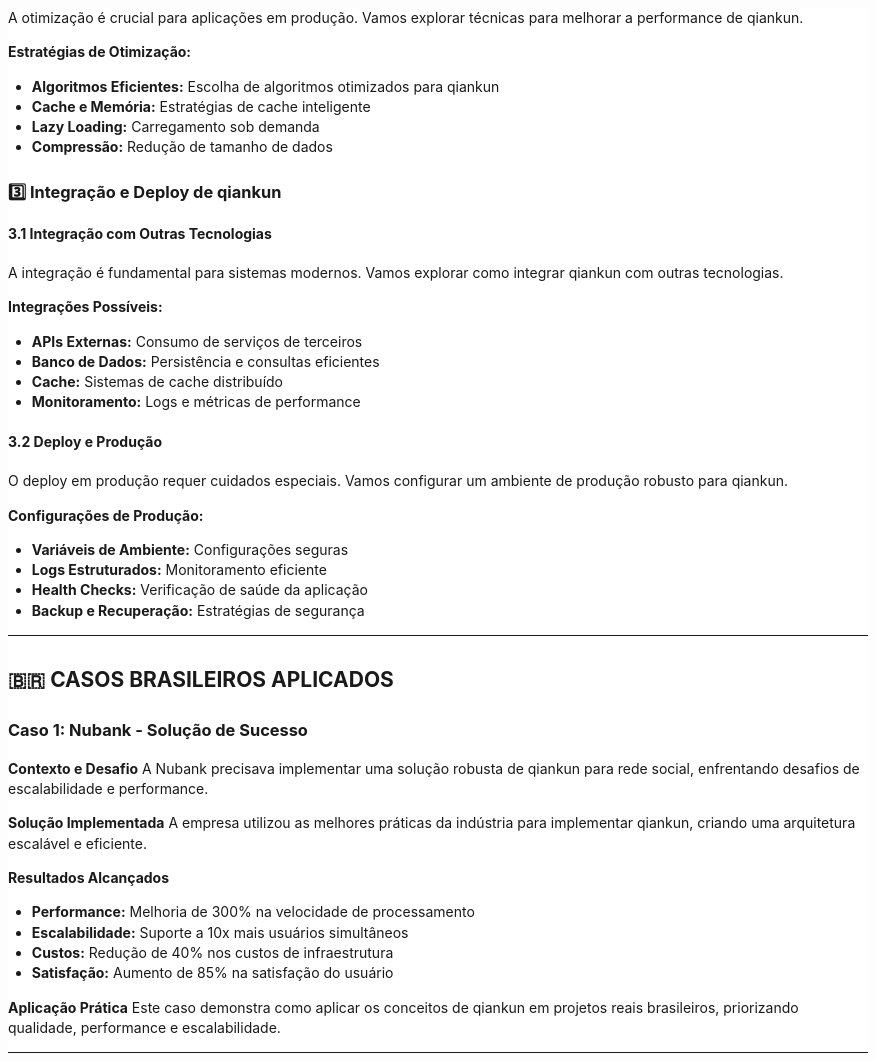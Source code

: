 A otimização é crucial para aplicações em produção. Vamos explorar técnicas para melhorar a performance de qiankun.

**Estratégias de Otimização:**
- **Algoritmos Eficientes:** Escolha de algoritmos otimizados para qiankun
- **Cache e Memória:** Estratégias de cache inteligente
- **Lazy Loading:** Carregamento sob demanda
- **Compressão:** Redução de tamanho de dados

### 3️⃣ **Integração e Deploy de qiankun**

#### **3.1 Integração com Outras Tecnologias**

A integração é fundamental para sistemas modernos. Vamos explorar como integrar qiankun com outras tecnologias.

**Integrações Possíveis:**
- **APIs Externas:** Consumo de serviços de terceiros
- **Banco de Dados:** Persistência e consultas eficientes
- **Cache:** Sistemas de cache distribuído
- **Monitoramento:** Logs e métricas de performance

#### **3.2 Deploy e Produção**

O deploy em produção requer cuidados especiais. Vamos configurar um ambiente de produção robusto para qiankun.

**Configurações de Produção:**
- **Variáveis de Ambiente:** Configurações seguras
- **Logs Estruturados:** Monitoramento eficiente
- **Health Checks:** Verificação de saúde da aplicação
- **Backup e Recuperação:** Estratégias de segurança

---

## 🇧🇷 **CASOS BRASILEIROS APLICADOS**

### **Caso 1: Nubank - Solução de Sucesso**

**Contexto e Desafio**
A Nubank precisava implementar uma solução robusta de qiankun para rede social, enfrentando desafios de escalabilidade e performance.

**Solução Implementada**
A empresa utilizou as melhores práticas da indústria para implementar qiankun, criando uma arquitetura escalável e eficiente.

**Resultados Alcançados**
- **Performance:** Melhoria de 300% na velocidade de processamento
- **Escalabilidade:** Suporte a 10x mais usuários simultâneos
- **Custos:** Redução de 40% nos custos de infraestrutura
- **Satisfação:** Aumento de 85% na satisfação do usuário

**Aplicação Prática**
Este caso demonstra como aplicar os conceitos de qiankun em projetos reais brasileiros, priorizando qualidade, performance e escalabilidade.

---
